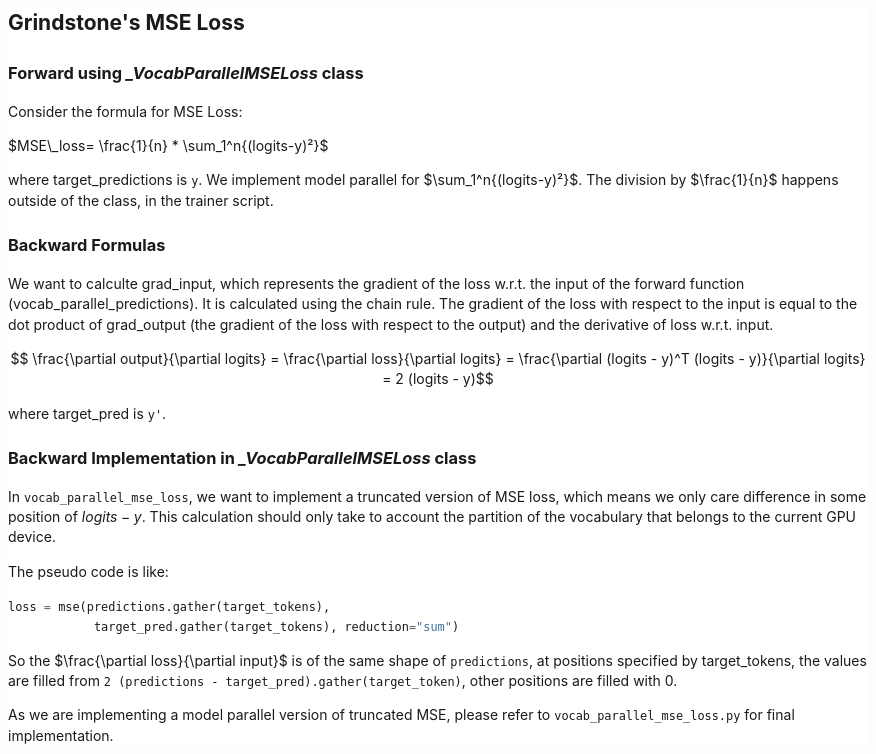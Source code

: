 ## Grindstone's MSE Loss

### Forward using *_VocabParallelMSELoss* class

Consider the formula for MSE Loss:

$MSE\_loss=  \frac{1}{n} * \sum_1^n{(logits-y)²}$

where target_predictions is `y`. We implement model parallel for $\sum_1^n{(logits-y)²}$. The division by $\frac{1}{n}$ happens outside of the class, in the trainer script.

### Backward Formulas

We want to calculte grad_input, which represents the gradient of the loss w.r.t. the input of the forward function (vocab_parallel_predictions). It is calculated using the chain rule. The gradient of the loss with respect to the input is equal to the dot product of grad_output (the gradient of the loss with respect to the output) and the derivative of loss w.r.t. input.

$$ \frac{\partial output}{\partial logits} = \frac{\partial loss}{\partial logits} = \frac{\partial (logits - y)^T (logits - y)}{\partial logits} = 2 (logits - y)$$

where target_pred is `y'`.

### Backward Implementation in *_VocabParallelMSELoss* class

In `vocab_parallel_mse_loss`, we want to implement a truncated version of MSE loss, which means we only care  difference in some position of $logits-y$. This calculation should only take to account the partition of the vocabulary that belongs to the current GPU device.

The pseudo code is like:
```python
loss = mse(predictions.gather(target_tokens),
            target_pred.gather(target_tokens), reduction="sum")
```

So the $\frac{\partial loss}{\partial input}$ is of the same shape of `predictions`, at positions specified by target_tokens, the values are filled from `2 (predictions - target_pred).gather(target_token)`, other positions are filled with 0.

As we are implementing a model parallel version of truncated MSE, please refer to `vocab_parallel_mse_loss.py` for final implementation.
